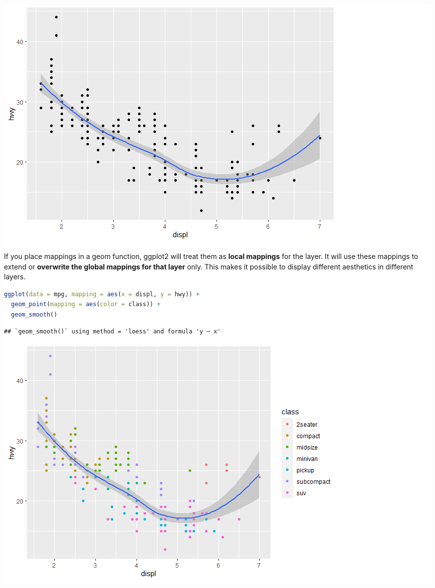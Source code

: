 ![](5Task-Notes-Chap-3_28_6_11_files/figure-html/unnamed-chunk-14-1.png)

If you place mappings in a geom function, ggplot2 will treat them as **local mappings** for the layer. It will use these mappings to extend or **overwrite the global mappings for that layer** only. This makes it possible to display different aesthetics in different layers.


```r
ggplot(data = mpg, mapping = aes(x = displ, y = hwy)) + 
  geom_point(mapping = aes(color = class)) + 
  geom_smooth()
```

```
## `geom_smooth()` using method = 'loess' and formula 'y ~ x'
```

![](5Task-Notes-Chap-3_28_6_11_files/figure-html/unnamed-chunk-15-1.png)